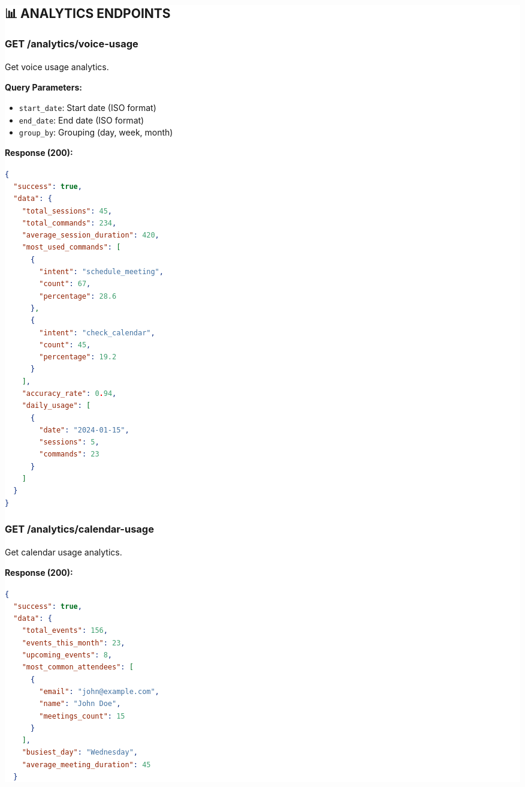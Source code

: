 
## 📊 **ANALYTICS ENDPOINTS**

### **GET /analytics/voice-usage**
Get voice usage analytics.

**Query Parameters:**
- `start_date`: Start date (ISO format)
- `end_date`: End date (ISO format)
- `group_by`: Grouping (day, week, month)

**Response (200):**
```json
{
  "success": true,
  "data": {
    "total_sessions": 45,
    "total_commands": 234,
    "average_session_duration": 420,
    "most_used_commands": [
      {
        "intent": "schedule_meeting",
        "count": 67,
        "percentage": 28.6
      },
      {
        "intent": "check_calendar",
        "count": 45,
        "percentage": 19.2
      }
    ],
    "accuracy_rate": 0.94,
    "daily_usage": [
      {
        "date": "2024-01-15",
        "sessions": 5,
        "commands": 23
      }
    ]
  }
}
```

### **GET /analytics/calendar-usage**
Get calendar usage analytics.

**Response (200):**
```json
{
  "success": true,
  "data": {
    "total_events": 156,
    "events_this_month": 23,
    "upcoming_events": 8,
    "most_common_attendees": [
      {
        "email": "john@example.com",
        "name": "John Doe",
        "meetings_count": 15
      }
    ],
    "busiest_day": "Wednesday",
    "average_meeting_duration": 45
  }
```